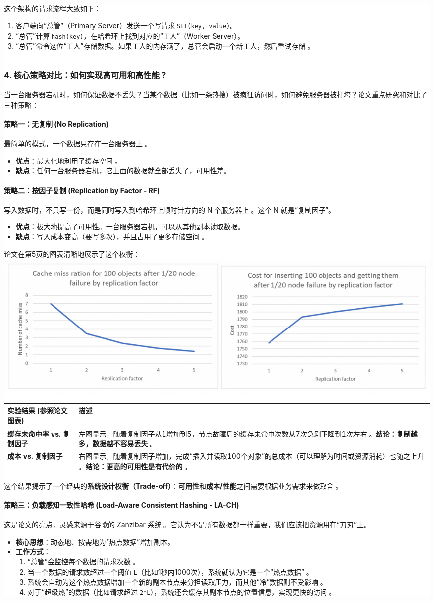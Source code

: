 这个架构的请求流程大致如下：

1.  客户端向“总管”（Primary Server）发送一个写请求 `SET(key, value)`。
2.  “总管”计算 `hash(key)`，在哈希环上找到对应的“工人”（Worker Server）。
3.  “总管”命令这位“工人”存储数据。如果工人的内存满了，总管会启动一个新工人，然后重试存储 。

-----

### 4\. 核心策略对比：如何实现高可用和高性能？

当一台服务器宕机时，如何保证数据不丢失？当某个数据（比如一条热搜）被疯狂访问时，如何避免服务器被打垮？论文重点研究和对比了三种策略：

#### 策略一：无复制 (No Replication)

最简单的模式，一个数据只存在一台服务器上 。

  * **优点**：最大化地利用了缓存空间 。
  * **缺点**：任何一台服务器宕机，它上面的数据就全部丢失了，可用性差。

#### 策略二：按因子复制 (Replication by Factor - RF)

写入数据时，不只写一份，而是同时写入到哈希环上顺时针方向的 N 个服务器上 。这个 N 就是“复制因子”。

  * **优点**：极大地提高了可用性。一台服务器宕机，可以从其他副本读取数据。
  * **缺点**：写入成本变高（要写多次），并且占用了更多存储空间 。

论文在第5页的图表清晰地展示了这个权衡： ![pic](20250909_03_pic_002.jpg)  

| 实验结果 (参照论文图表) | 描述 |
| :--- | :--- |
| **缓存未命中率 vs. 复制因子** | 左图显示，随着复制因子从1增加到5，节点故障后的缓存未命中次数从7次急剧下降到1次左右 。**结论：复制越多，数据越不容易丢失** 。 |
| **成本 vs. 复制因子** | 右图显示，随着复制因子增加，完成“插入并读取100个对象”的总成本（可以理解为时间或资源消耗）也随之上升 。**结论：更高的可用性是有代价的** 。 |

这个结果揭示了一个经典的**系统设计权衡（Trade-off）**：**可用性**和**成本/性能**之间需要根据业务需求来做取舍 。

#### 策略三：负载感知一致性哈希 (Load-Aware Consistent Hashing - LA-CH)

这是论文的亮点，灵感来源于谷歌的 Zanzibar 系统 。它认为不是所有数据都一样重要，我们应该把资源用在“刀刃”上。

  * **核心思想**：动态地、按需地为“热点数据”增加副本。
  * **工作方式**：
    1.  “总管”会监控每个数据的请求次数 。
    2.  当一个数据的请求数超过一个阈值 `L`（比如1秒内1000次），系统就认为它是一个“热点数据” 。
    3.  系统会自动为这个热点数据增加一个新的副本节点来分担读取压力，而其他“冷”数据则不受影响 。
    4.  对于“超级热”的数据（比如请求超过 `2*L`），系统还会缓存其副本节点的位置信息，实现更快的访问 。
